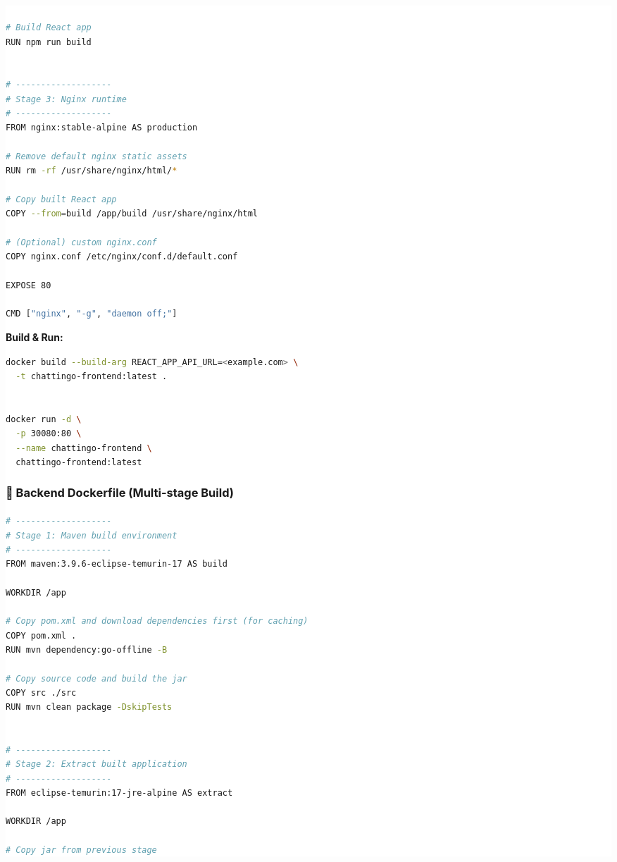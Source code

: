 ```sh

# Build React app
RUN npm run build


# -------------------
# Stage 3: Nginx runtime
# -------------------
FROM nginx:stable-alpine AS production

# Remove default nginx static assets
RUN rm -rf /usr/share/nginx/html/*

# Copy built React app
COPY --from=build /app/build /usr/share/nginx/html

# (Optional) custom nginx.conf
COPY nginx.conf /etc/nginx/conf.d/default.conf

EXPOSE 80

CMD ["nginx", "-g", "daemon off;"]

```

**Build & Run:**
```sh
docker build --build-arg REACT_APP_API_URL=<example.com> \
  -t chattingo-frontend:latest .


docker run -d \
  -p 30080:80 \
  --name chattingo-frontend \
  chattingo-frontend:latest
```

### **📁 Backend Dockerfile (Multi-stage Build)**

```sh
# -------------------
# Stage 1: Maven build environment
# -------------------
FROM maven:3.9.6-eclipse-temurin-17 AS build

WORKDIR /app

# Copy pom.xml and download dependencies first (for caching)
COPY pom.xml .
RUN mvn dependency:go-offline -B

# Copy source code and build the jar
COPY src ./src
RUN mvn clean package -DskipTests


# -------------------
# Stage 2: Extract built application
# -------------------
FROM eclipse-temurin:17-jre-alpine AS extract

WORKDIR /app

# Copy jar from previous stage
```